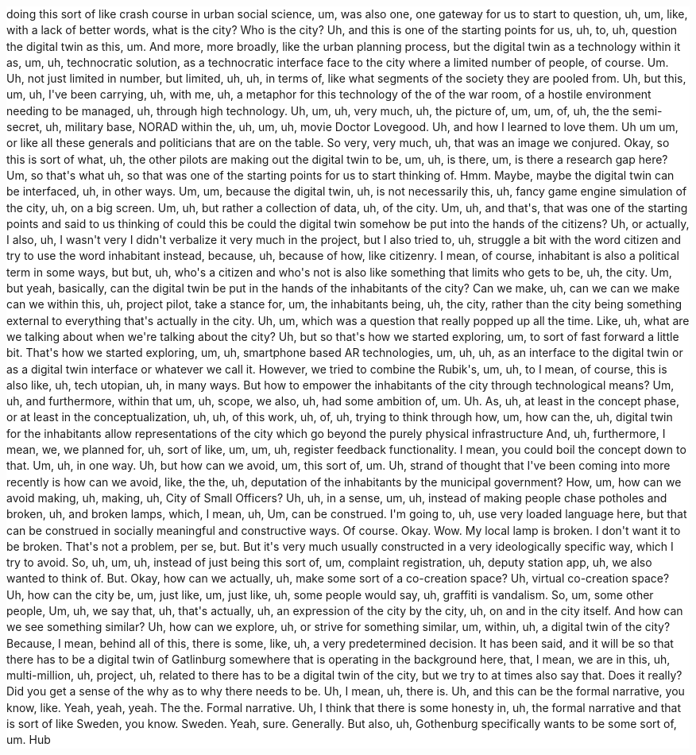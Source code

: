 doing this sort of like crash course in urban social science, um, was also one, one gateway for us to start to question, uh, um, like, with a lack of better words, what is the city? Who is the city? Uh, and this is one of the starting points for us, uh, to, uh, question the digital twin as this, um. And more, more broadly, like the urban planning process, but the digital twin as a technology within it as, um, uh, technocratic solution, as a technocratic interface face to the city where a limited number of people, of course. Um. Uh, not just limited in number, but limited, uh, uh, in terms of, like what segments of the society they are pooled from. Uh, but this, um, uh, I've been carrying, uh, with me, uh, a metaphor for this technology of the of the war room, of a hostile environment needing to be managed, uh, through high technology. Uh, um, uh, very much, uh, the picture of, um, um, of, uh, the the semi-secret, uh, military base, NORAD within the, uh, um, uh, movie Doctor Lovegood. Uh, and how I learned to love them. Uh um um, or like all these generals and politicians that are on the table. So very, very much, uh, that was an image we conjured. Okay, so this is sort of what, uh, the other pilots are making out the digital twin to be, um, uh, is there, um, is there a research gap here? Um, so that's what uh, so that was one of the starting points for us to start thinking of. Hmm. Maybe, maybe the digital twin can be interfaced, uh, in other ways. Um, um, because the digital twin, uh, is not necessarily this, uh, fancy game engine simulation of the city, uh, on a big screen. Um, uh, but rather a collection of data, uh, of the city. Um, uh, and that's, that was one of the starting points and said to us thinking of could this be could the digital twin somehow be put into the hands of the citizens? Uh, or actually, I also, uh, I wasn't very I didn't verbalize it very much in the project, but I also tried to, uh, struggle a bit with the word citizen and try to use the word inhabitant instead, because, uh, because of how, like citizenry. I mean, of course, inhabitant is also a political term in some ways, but but, uh, who's a citizen and who's not is also like something that limits who gets to be, uh, the city. Um, but yeah, basically, can the digital twin be put in the hands of the inhabitants of the city? Can we make, uh, can we can we make can we within this, uh, project pilot, take a stance for, um, the inhabitants being, uh, the city, rather than the city being something external to everything that's actually in the city. Uh, um, which was a question that really popped up all the time. Like, uh, what are we talking about when we're talking about the city? Uh, but so that's how we started exploring, um, to sort of fast forward a little bit. That's how we started exploring, um, uh, smartphone based AR technologies, um, uh, uh, as an interface to the digital twin or as a digital twin interface or whatever we call it. However, we tried to combine the Rubik's, um, uh, to I mean, of course, this is also like, uh, tech utopian, uh, in many ways. But how to empower the inhabitants of the city through technological means? Um, uh, and furthermore, within that um, uh, scope, we also, uh, had some ambition of, um. Uh. As, uh, at least in the concept phase, or at least in the conceptualization, uh, uh, of this work, uh, of, uh, trying to think through how, um, how can the, uh, digital twin for the inhabitants allow representations of the city which go beyond the purely physical infrastructure And, uh, furthermore, I mean, we, we planned for, uh, sort of like, um, um, uh, register feedback functionality. I mean, you could boil the concept down to that. Um, uh, in one way. Uh, but how can we avoid, um, this sort of, um. Uh, strand of thought that I've been coming into more recently is how can we avoid, like, the the, uh, deputation of the inhabitants by the municipal government? How, um, how can we avoid making, uh, making, uh, City of Small Officers? Uh, uh, in a sense, um, uh, instead of making people chase potholes and broken, uh, and broken lamps, which, I mean, uh, Um, can be construed. I'm going to, uh, use very loaded language here, but that can be construed in socially meaningful and constructive ways. Of course. Okay. Wow. My local lamp is broken. I don't want it to be broken. That's not a problem, per se, but. But it's very much usually constructed in a very ideologically specific way, which I try to avoid. So, uh, um, uh, instead of just being this sort of, um, complaint registration, uh, deputy station app, uh, we also wanted to think of. But. Okay, how can we actually, uh, make some sort of a co-creation space? Uh, virtual co-creation space? Uh, how can the city be, um, just like, um, just like, uh, some people would say, uh, graffiti is vandalism. So, um, some other people, Um, uh, we say that, uh, that's actually, uh, an expression of the city by the city, uh, on and in the city itself. And how can we see something similar? Uh, how can we explore, uh, or strive for something similar, um, within, uh, a digital twin of the city? Because, I mean, behind all of this, there is some, like, uh, a very predetermined decision. It has been said, and it will be so that there has to be a digital twin of Gatlinburg somewhere that is operating in the background here, that, I mean, we are in this, uh, multi-million, uh, project, uh, related to there has to be a digital twin of the city, but we try to at times also say that. Does it really? Did you get a sense of the why as to why there needs to be. Uh, I mean, uh, there is. Uh, and this can be the formal narrative, you know, like. Yeah, yeah, yeah. The the. Formal narrative. Uh, I think that there is some honesty in, uh, the formal narrative and that is sort of like Sweden, you know. Sweden. Yeah, sure. Generally. But also, uh, Gothenburg specifically wants to be some sort of, um. Hub